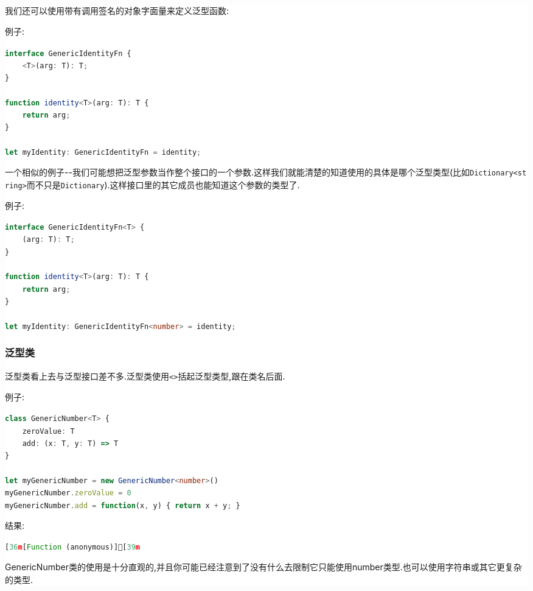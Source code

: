 我们还可以使用带有调用签名的对象字面量来定义泛型函数:

例子:

```typescript
interface GenericIdentityFn {
    <T>(arg: T): T;
}

function identity<T>(arg: T): T {
    return arg;
}

let myIdentity: GenericIdentityFn = identity;
```

一个相似的例子--我们可能想把泛型参数当作整个接口的一个参数.这样我们就能清楚的知道使用的具体是哪个泛型类型(比如`Dictionary<string>`而不只是`Dictionary`).这样接口里的其它成员也能知道这个参数的类型了.

例子:

```typescript
interface GenericIdentityFn<T> {
    (arg: T): T;
}

function identity<T>(arg: T): T {
    return arg;
}

let myIdentity: GenericIdentityFn<number> = identity;
```

### 泛型类

泛型类看上去与泛型接口差不多.泛型类使用`<>`括起泛型类型,跟在类名后面.

例子:

```typescript
class GenericNumber<T> {
    zeroValue: T
    add: (x: T, y: T) => T
}

let myGenericNumber = new GenericNumber<number>()
myGenericNumber.zeroValue = 0
myGenericNumber.add = function(x, y) { return x + y; }
```

结果:

```typescript
[36m[Function (anonymous)][39m
```

GenericNumber类的使用是十分直观的,并且你可能已经注意到了没有什么去限制它只能使用number类型.也可以使用字符串或其它更复杂的类型.
